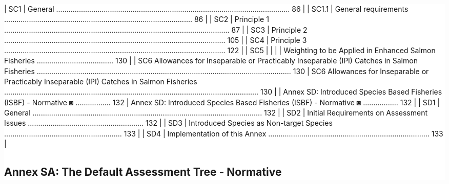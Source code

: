| SC1                                                                                                                                                                                                                             | General  ................................................................................................................. 86                                                                                                   |
| SC1.1                                                                                                                                                                                                                           | General requirements ........................................................................................... 86                                                                                                             |
| SC2                                                                                                                                                                                                                             | Principle 1  ............................................................................................................. 87                                                                                                   |
| SC3                                                                                                                                                                                                                             | Principle 2  ........................................................................................................... 105                                                                                                    |
| SC4                                                                                                                                                                                                                             | Principle 3  ........................................................................................................... 122                                                                                                    |
| SC5                                                                                                                                                                                                                             |                                                                                                                                                                                                                                 |
|                                                                                                                                                                                                                                 | Weighting to be Applied in Enhanced Salmon Fisheries ..................................... 130                                                                                                                                  |
| SC6 Allowances for Inseparable or Practicably Inseparable (IPI) Catches in Salmon  Fisheries ........................................................................................................................... 130    | SC6 Allowances for Inseparable or Practicably Inseparable (IPI) Catches in Salmon  Fisheries ........................................................................................................................... 130    |
| Annex SD: Introduced Species Based Fisheries (ISBF) - Normative ◙ ................. 132                                                                                                                                         | Annex SD: Introduced Species Based Fisheries (ISBF) - Normative ◙ ................. 132                                                                                                                                         |
| SD1                                                                                                                                                                                                                             | General  ............................................................................................................... 132                                                                                                    |
| SD2                                                                                                                                                                                                                             | Initial Requirements on Assessment Issues  ........................................................ 132                                                                                                                         |
| SD3                                                                                                                                                                                                                             | Introduced Species as Non-target Species ......................................................... 133                                                                                                                          |
| SD4                                                                                                                                                                                                                             | Implementation of this Annex  .............................................................................. 133                                                                                                                |

## Annex SA: The Default Assessment Tree - Normative
